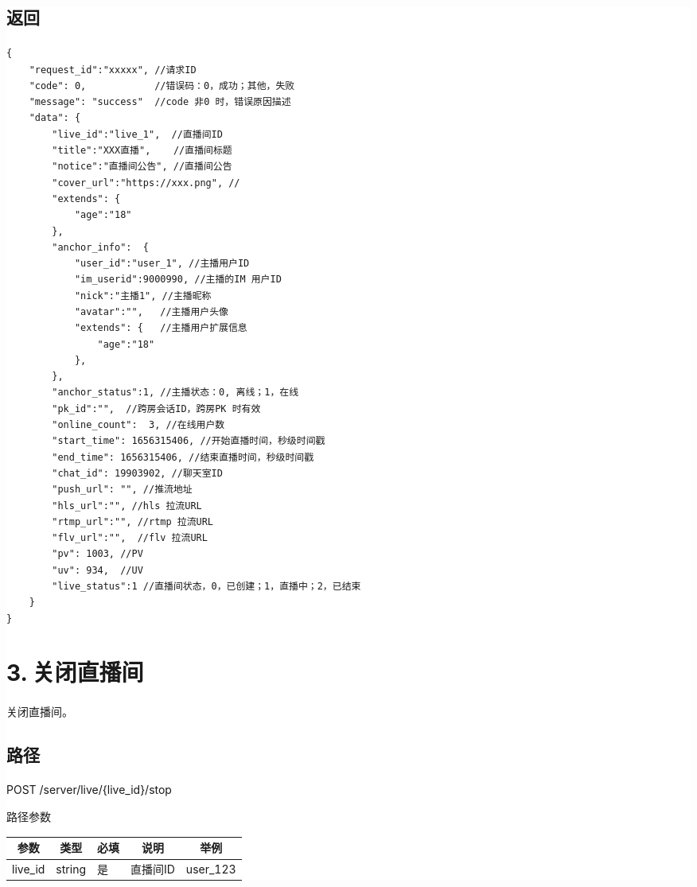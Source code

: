 ## 返回
```
{
    "request_id":"xxxxx", //请求ID
    "code": 0,            //错误码：0，成功；其他，失败
    "message": "success"  //code 非0 时，错误原因描述
    "data": {
        "live_id":"live_1",  //直播间ID
	    "title":"XXX直播",    //直播间标题
	    "notice":"直播间公告", //直播间公告
	    "cover_url":"https://xxx.png", //
	    "extends": {
            "age":"18"
        },
        "anchor_info":  {
            "user_id":"user_1", //主播用户ID
            "im_userid":9000990, //主播的IM 用户ID
            "nick":"主播1", //主播昵称
            "avatar":"",   //主播用户头像
            "extends": {   //主播用户扩展信息
                "age":"18"
            },
        },
        "anchor_status":1, //主播状态：0, 离线；1，在线
        "pk_id":"",  //跨房会话ID，跨房PK 时有效
        "online_count":  3, //在线用户数
        "start_time": 1656315406, //开始直播时间，秒级时间戳
        "end_time": 1656315406, //结束直播时间，秒级时间戳
        "chat_id": 19903902, //聊天室ID
        "push_url": "", //推流地址
        "hls_url":"", //hls 拉流URL
        "rtmp_url":"", //rtmp 拉流URL
        "flv_url":"",  //flv 拉流URL
        "pv": 1003, //PV
        "uv": 934,  //UV
        "live_status":1 //直播间状态，0，已创建；1，直播中；2，已结束
    }
}
```

# 3. 关闭直播间
关闭直播间。

## 路径
POST /server/live/{live_id}/stop

路径参数

| 参数            | 类型     | 必填   | 说明             | 举例              |
| ---------      | ------  |  ----- |   ------          | ------               |
| live_id       | string  |  是 | 直播间ID    | user_123    |
